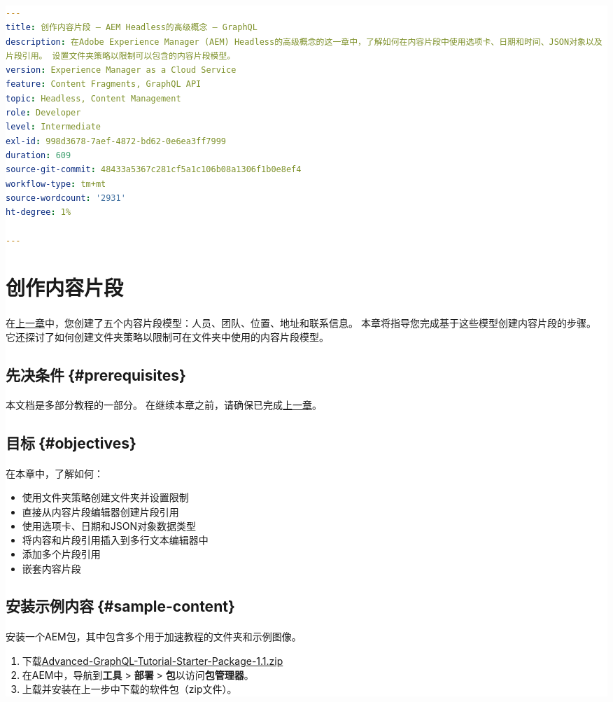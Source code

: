 ```yaml
---
title: 创作内容片段 — AEM Headless的高级概念 — GraphQL
description: 在Adobe Experience Manager (AEM) Headless的高级概念的这一章中，了解如何在内容片段中使用选项卡、日期和时间、JSON对象以及片段引用。 设置文件夹策略以限制可以包含的内容片段模型。
version: Experience Manager as a Cloud Service
feature: Content Fragments, GraphQL API
topic: Headless, Content Management
role: Developer
level: Intermediate
exl-id: 998d3678-7aef-4872-bd62-0e6ea3ff7999
duration: 609
source-git-commit: 48433a5367c281cf5a1c106b08a1306f1b0e8ef4
workflow-type: tm+mt
source-wordcount: '2931'
ht-degree: 1%

---
```


# 创作内容片段

在[上一章](/help/headless-tutorial/graphql/advanced-graphql/create-content-fragment-models.md)中，您创建了五个内容片段模型：人员、团队、位置、地址和联系信息。 本章将指导您完成基于这些模型创建内容片段的步骤。 它还探讨了如何创建文件夹策略以限制可在文件夹中使用的内容片段模型。

## 先决条件 {#prerequisites}

本文档是多部分教程的一部分。 在继续本章之前，请确保已完成[上一章](create-content-fragment-models.md)。

## 目标 {#objectives}

在本章中，了解如何：

* 使用文件夹策略创建文件夹并设置限制
* 直接从内容片段编辑器创建片段引用
* 使用选项卡、日期和JSON对象数据类型
* 将内容和片段引用插入到多行文本编辑器中
* 添加多个片段引用
* 嵌套内容片段

## 安装示例内容 {#sample-content}

安装一个AEM包，其中包含多个用于加速教程的文件夹和示例图像。

1. 下载[Advanced-GraphQL-Tutorial-Starter-Package-1.1.zip](/help/headless-tutorial/graphql/advanced-graphql/assets/tutorial-files/Advanced-GraphQL-Tutorial-Starter-Package-1.1.zip)
1. 在AEM中，导航到&#x200B;**工具** > **部署** > **包**&#x200B;以访问&#x200B;**包管理器**。
1. 上载并安装在上一步中下载的软件包（zip文件）。
